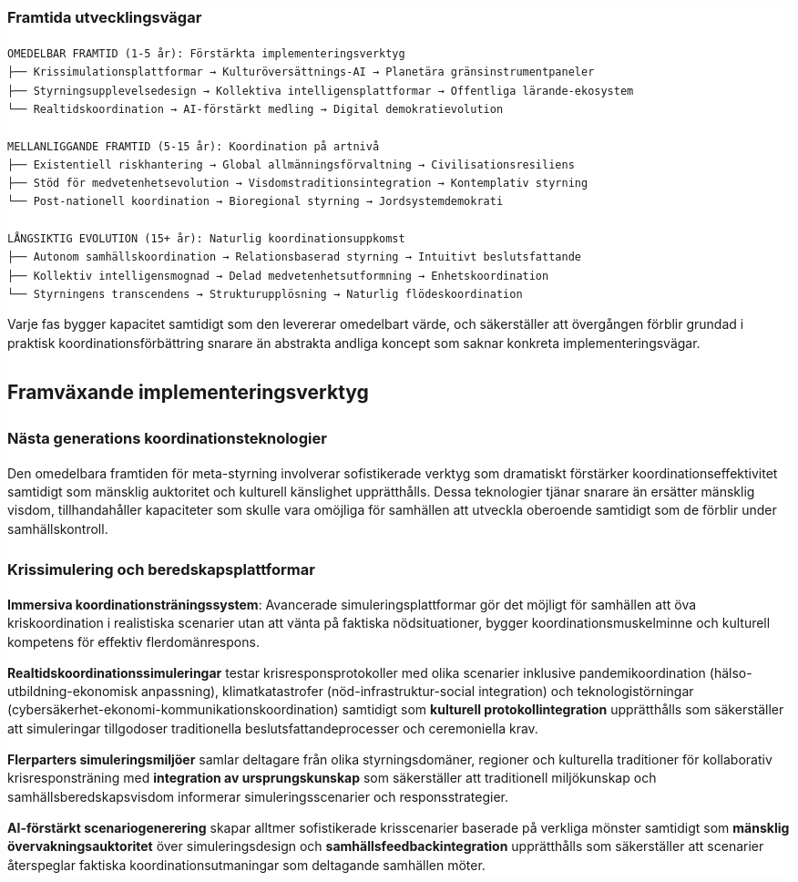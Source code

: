 ### Framtida utvecklingsvägar

```
OMEDELBAR FRAMTID (1-5 år): Förstärkta implementeringsverktyg
├── Krissimulationsplattformar → Kulturöversättnings-AI → Planetära gränsinstrumentpaneler
├── Styrningsupplevelsedesign → Kollektiva intelligensplattformar → Offentliga lärande-ekosystem
└── Realtidskoordination → AI-förstärkt medling → Digital demokratievolution

MELLANLIGGANDE FRAMTID (5-15 år): Koordination på artnivå
├── Existentiell riskhantering → Global allmänningsförvaltning → Civilisationsresiliens
├── Stöd för medvetenhetsevolution → Visdomstraditionsintegration → Kontemplativ styrning
└── Post-nationell koordination → Bioregional styrning → Jordsystemdemokrati

LÅNGSIKTIG EVOLUTION (15+ år): Naturlig koordinationsuppkomst
├── Autonom samhällskoordination → Relationsbaserad styrning → Intuitivt beslutsfattande
├── Kollektiv intelligensmognad → Delad medvetenhetsutformning → Enhetskoordination
└── Styrningens transcendens → Strukturupplösning → Naturlig flödeskoordination
```

Varje fas bygger kapacitet samtidigt som den levererar omedelbart värde, och säkerställer att övergången förblir grundad i praktisk koordinationsförbättring snarare än abstrakta andliga koncept som saknar konkreta implementeringsvägar.

## <a id="framvaxande-implementeringsverktyg"></a>Framväxande implementeringsverktyg

### Nästa generations koordinationsteknologier

Den omedelbara framtiden för meta-styrning involverar sofistikerade verktyg som dramatiskt förstärker koordinationseffektivitet samtidigt som mänsklig auktoritet och kulturell känslighet upprätthålls. Dessa teknologier tjänar snarare än ersätter mänsklig visdom, tillhandahåller kapaciteter som skulle vara omöjliga för samhällen att utveckla oberoende samtidigt som de förblir under samhällskontroll.

### Krissimulering och beredskapsplattformar

**Immersiva koordinationsträningssystem**:
Avancerade simuleringsplattformar gör det möjligt för samhällen att öva kriskoordination i realistiska scenarier utan att vänta på faktiska nödsituationer, bygger koordinationsmuskelminne och kulturell kompetens för effektiv flerdomänrespons.

**Realtidskoordinationssimuleringar** testar krisresponsprotokoller med olika scenarier inklusive pandemikoordination (hälso-utbildning-ekonomisk anpassning), klimatkatastrofer (nöd-infrastruktur-social integration) och teknologistörningar (cybersäkerhet-ekonomi-kommunikationskoordination) samtidigt som **kulturell protokollintegration** upprätthålls som säkerställer att simuleringar tillgodoser traditionella beslutsfattandeprocesser och ceremoniella krav.

**Flerparters simuleringsmiljöer** samlar deltagare från olika styrningsdomäner, regioner och kulturella traditioner för kollaborativ krisresponsträ​ning med **integration av ursprungskunskap** som säkerställer att traditionell miljökunskap och samhällsberedskapsvisdom informerar simuleringsscenarier och responsstrategier.

**AI-förstärkt scenariogenerering** skapar alltmer sofistikerade krisscenarier baserade på verkliga mönster samtidigt som **mänsklig övervakningsauktoritet** över simuleringsdesign och **samhällsfeedbackintegration** upprätthålls som säkerställer att scenarier återspeglar faktiska koordinationsutmaningar som deltagande samhällen möter.
